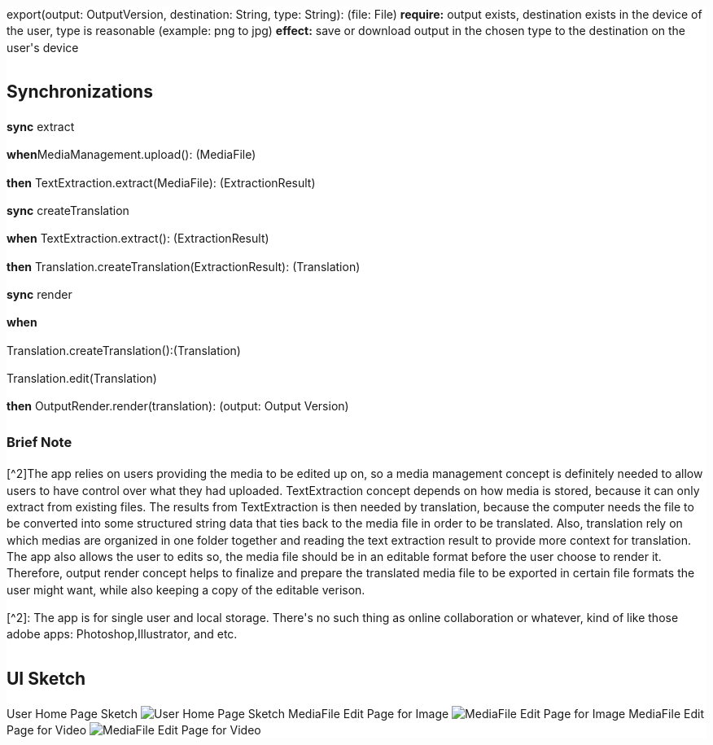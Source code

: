 export(output: OutputVersion, destination: String, type: String): (file: File)
**require:** output exists, destination exists in the device of the user, type is reasonable (example: png to jpg)
**effect:** save or download output in the chosen type to the destination on the user's device

## Synchronizations

**sync** extract

**when**MediaManagement.upload(): (MediaFile)

**then** TextExtraction.extract(MediaFile): (ExtractionResult)

**sync** createTranslation

**when** TextExtraction.extract(): (ExtractionResult)

**then** Translation.createTranslation(ExtractionResult): (Translation)

**sync** render

**when**

Translation.createTranslation():(Translation)

Translation.edit(Translation)

**then** OutputRender.render(translation): (output: Output Version)

### Brief Note

\[^2]The app relies on users providing the media to be edited up on, so a media management concept is definitely needed to allow users to have control over what they had uploaded. TextExtraction concept depends on how media is stored, because it can only extract from existing files. The results from TextExtraction is then needed by translation, because the computer needs the file to be converted into some structured string data that ties back to the media file in order to be translated. Also, translation rely on which medias are organized in one folder together and reading the text extraction result to provide more context for translation. The app also allows the user to edits so, the media file should be in an editable format before the user choose to render it. Therefore, output render concept helps to finalize and prepare the translated media file to be exported in certain file formats the user might want, while also keeping a copy of the editable verison.

\[^2]: The app is for single user and local storage. There's no such thing as online collaboration or whatever, kind of like those adobe apps: Photoshop,Illustrator, and etc.

## UI Sketch

User Home Page Sketch
![User Home Page Sketch](UserHomePage_Sketch.png)
MediaFile Edit Page for Image
![MediaFile Edit Page for Image](EditPage_Img_Sketch.png)
MediaFile Edit Page for Video
![MediaFile Edit Page for Video](EditPage_Vid_Sketch.png)

